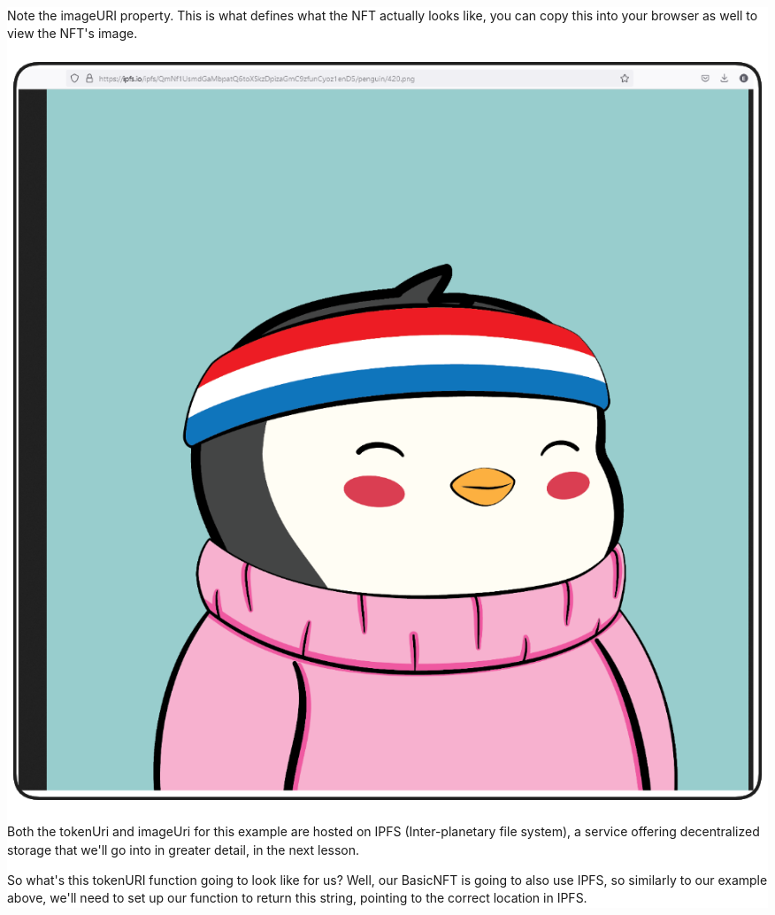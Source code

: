 Note the imageURI property. This is what defines what the NFT actually looks like, you can copy this into your browser as well to view the NFT's image.

<img src="./images/foundry-setup3.png" alt="foundry-setup3" />

Both the tokenUri and imageUri for this example are hosted on IPFS (Inter-planetary file system), a service offering decentralized storage that we'll go into in greater detail, in the next lesson.

So what's this tokenURI function going to look like for us? Well, our BasicNFT is going to also use IPFS, so similarly to our example above, we'll need to set up our function to return this string, pointing to the correct location in IPFS.
